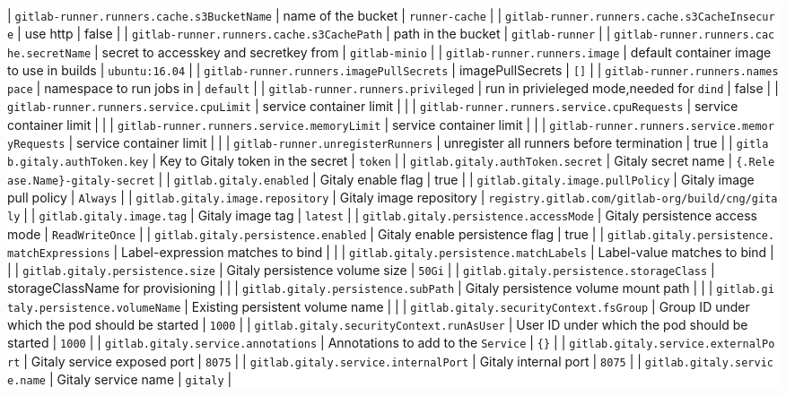 | `gitlab-runner.runners.cache.s3BucketName`                   | name of the bucket                             | `runner-cache`                                                   |
| `gitlab-runner.runners.cache.s3CacheInsecure`                | use http                                       | false                                                            |
| `gitlab-runner.runners.cache.s3CachePath`                    | path in the bucket                             | `gitlab-runner`                                                  |
| `gitlab-runner.runners.cache.secretName`                     | secret to accesskey and secretkey from         | `gitlab-minio`                                                   |
| `gitlab-runner.runners.image`                                | default container image to use in builds       | `ubuntu:16.04`                                                   |
| `gitlab-runner.runners.imagePullSecrets`                     | imagePullSecrets                               | `[]`                                                             |
| `gitlab-runner.runners.namespace`                            | namespace to run jobs in                       | `default`                                                        |
| `gitlab-runner.runners.privileged`                           | run in privieleged mode,needed for `dind`      | false                                                            |
| `gitlab-runner.runners.service.cpuLimit`                     | service container limit                        |                                                                  |
| `gitlab-runner.runners.service.cpuRequests`                  | service container limit                        |                                                                  |
| `gitlab-runner.runners.service.memoryLimit`                  | service container limit                        |                                                                  |
| `gitlab-runner.runners.service.memoryRequests`               | service container limit                        |                                                                  |
| `gitlab-runner.unregisterRunners`                            | unregister all runners before termination      | true                                                             |
| `gitlab.gitaly.authToken.key`                                | Key to Gitaly token in the secret              | `token`                                                          |
| `gitlab.gitaly.authToken.secret`                             | Gitaly secret name                             | `{.Release.Name}-gitaly-secret`                                  |
| `gitlab.gitaly.enabled`                                      | Gitaly enable flag                             | true                                                             |
| `gitlab.gitaly.image.pullPolicy`                             | Gitaly image pull policy                       | `Always`                                                         |
| `gitlab.gitaly.image.repository`                             | Gitaly image repository                        | `registry.gitlab.com/gitlab-org/build/cng/gitaly`                |
| `gitlab.gitaly.image.tag`                                    | Gitaly image tag                               | `latest`                                                         |
| `gitlab.gitaly.persistence.accessMode`                       | Gitaly persistence access mode                 | `ReadWriteOnce`                                                  |
| `gitlab.gitaly.persistence.enabled`                          | Gitaly enable persistence flag                 | true                                                             |
| `gitlab.gitaly.persistence.matchExpressions`                 | Label-expression matches to bind               |                                                                  |
| `gitlab.gitaly.persistence.matchLabels`                      | Label-value matches to bind                    |                                                                  |
| `gitlab.gitaly.persistence.size`                             | Gitaly persistence volume size                 | `50Gi`                                                           |
| `gitlab.gitaly.persistence.storageClass`                     | storageClassName for provisioning              |                                                                  |
| `gitlab.gitaly.persistence.subPath`                          | Gitaly persistence volume mount path           |                                                                  |
| `gitlab.gitaly.persistence.volumeName`                       | Existing persistent volume name                |                                                                  |
| `gitlab.gitaly.securityContext.fsGroup`                      | Group ID under which the pod should be started | `1000`                                                           |
| `gitlab.gitaly.securityContext.runAsUser`                    | User ID under which the pod should be started  | `1000`                                                           |
| `gitlab.gitaly.service.annotations`                          | Annotations to add to the `Service`            | `{}`                                                             |
| `gitlab.gitaly.service.externalPort`                         | Gitaly service exposed port                    | `8075`                                                           |
| `gitlab.gitaly.service.internalPort`                         | Gitaly internal port                           | `8075`                                                           |
| `gitlab.gitaly.service.name`                                 | Gitaly service name                            | `gitaly`                                                         |